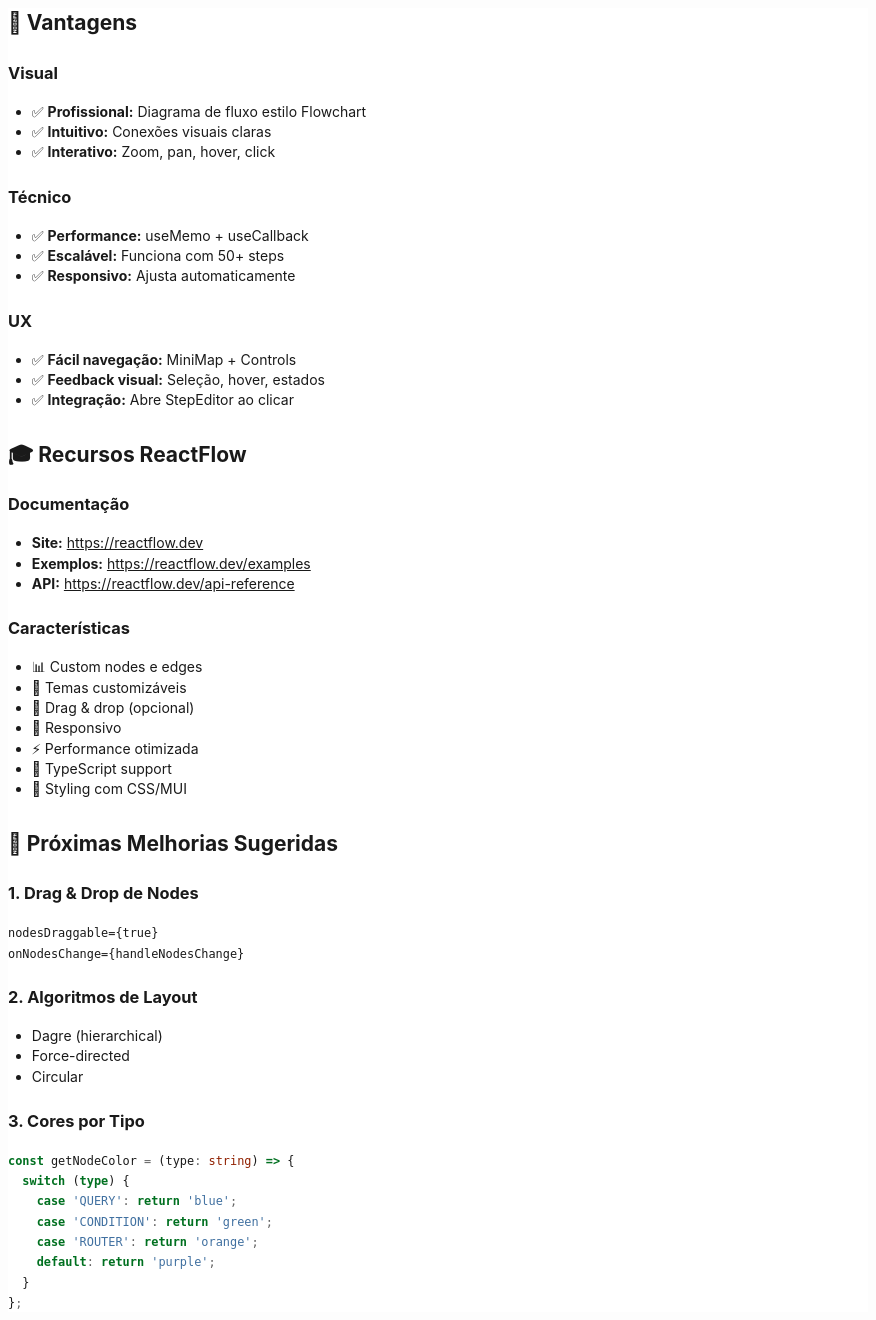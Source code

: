 ## 🎯 Vantagens

### Visual
- ✅ **Profissional:** Diagrama de fluxo estilo Flowchart
- ✅ **Intuitivo:** Conexões visuais claras
- ✅ **Interativo:** Zoom, pan, hover, click

### Técnico
- ✅ **Performance:** useMemo + useCallback
- ✅ **Escalável:** Funciona com 50+ steps
- ✅ **Responsivo:** Ajusta automaticamente

### UX
- ✅ **Fácil navegação:** MiniMap + Controls
- ✅ **Feedback visual:** Seleção, hover, estados
- ✅ **Integração:** Abre StepEditor ao clicar

## 🎓 Recursos ReactFlow

### Documentação
- **Site:** https://reactflow.dev
- **Exemplos:** https://reactflow.dev/examples
- **API:** https://reactflow.dev/api-reference

### Características
- 📊 Custom nodes e edges
- 🎨 Temas customizáveis
- 🔧 Drag & drop (opcional)
- 📱 Responsivo
- ⚡ Performance otimizada
- 🎯 TypeScript support
- 🎨 Styling com CSS/MUI

## 🔮 Próximas Melhorias Sugeridas

### 1. Drag & Drop de Nodes
```tsx
nodesDraggable={true}
onNodesChange={handleNodesChange}
```

### 2. Algoritmos de Layout
- Dagre (hierarchical)
- Force-directed
- Circular

### 3. Cores por Tipo
```typescript
const getNodeColor = (type: string) => {
  switch (type) {
    case 'QUERY': return 'blue';
    case 'CONDITION': return 'green';
    case 'ROUTER': return 'orange';
    default: return 'purple';
  }
};
```
